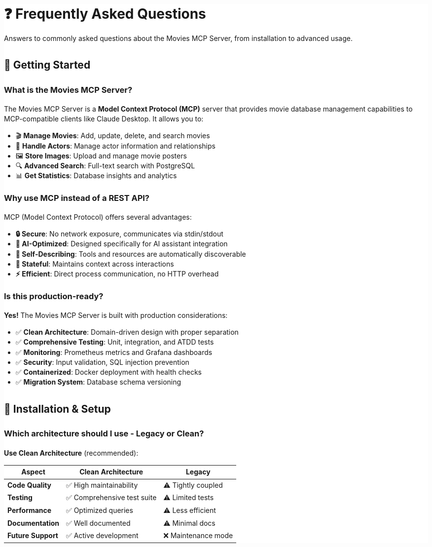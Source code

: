 # ❓ Frequently Asked Questions

Answers to commonly asked questions about the Movies MCP Server, from installation to advanced usage.

## 🚀 Getting Started

### What is the Movies MCP Server?

The Movies MCP Server is a **Model Context Protocol (MCP)** server that provides movie database management capabilities to MCP-compatible clients like Claude Desktop. It allows you to:

- 🎬 **Manage Movies**: Add, update, delete, and search movies
- 👥 **Handle Actors**: Manage actor information and relationships
- 🖼️ **Store Images**: Upload and manage movie posters
- 🔍 **Advanced Search**: Full-text search with PostgreSQL
- 📊 **Get Statistics**: Database insights and analytics

### Why use MCP instead of a REST API?

MCP (Model Context Protocol) offers several advantages:

- **🔒 Secure**: No network exposure, communicates via stdin/stdout
- **🎯 AI-Optimized**: Designed specifically for AI assistant integration
- **📝 Self-Describing**: Tools and resources are automatically discoverable
- **🔄 Stateful**: Maintains context across interactions
- **⚡ Efficient**: Direct process communication, no HTTP overhead

### Is this production-ready?

**Yes!** The Movies MCP Server is built with production considerations:

- ✅ **Clean Architecture**: Domain-driven design with proper separation
- ✅ **Comprehensive Testing**: Unit, integration, and ATDD tests
- ✅ **Monitoring**: Prometheus metrics and Grafana dashboards
- ✅ **Security**: Input validation, SQL injection prevention
- ✅ **Containerized**: Docker deployment with health checks
- ✅ **Migration System**: Database schema versioning

## 🔧 Installation & Setup

### Which architecture should I use - Legacy or Clean?

**Use Clean Architecture** (recommended):

| Aspect | Clean Architecture | Legacy |
|--------|-------------------|--------|
| **Code Quality** | ✅ High maintainability | ⚠️ Tightly coupled |
| **Testing** | ✅ Comprehensive test suite | ⚠️ Limited tests |
| **Performance** | ✅ Optimized queries | ⚠️ Less efficient |
| **Documentation** | ✅ Well documented | ⚠️ Minimal docs |
| **Future Support** | ✅ Active development | ❌ Maintenance mode |
